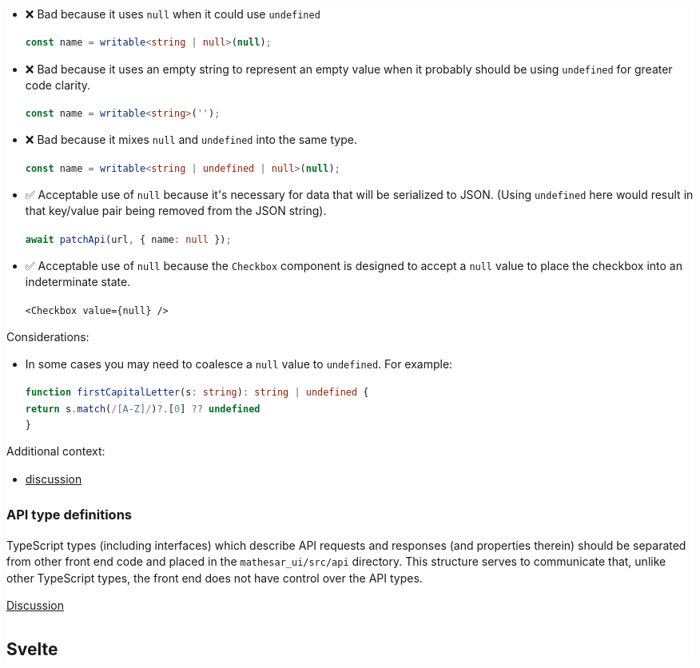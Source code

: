 - ❌ Bad because it uses `null` when it could use `undefined`

    ```ts
    const name = writable<string | null>(null);
    ```

- ❌ Bad because it uses an empty string to represent an empty value when it probably should be using `undefined` for greater code clarity.

    ```ts
    const name = writable<string>('');
    ```

- ❌ Bad because it mixes `null` and `undefined` into the same type.

    ```ts
    const name = writable<string | undefined | null>(null);
    ```

-  ✅ Acceptable use of `null` because it's necessary for data that will be serialized to JSON. (Using `undefined` here would result in that key/value pair being removed from the JSON string).

    ```ts
    await patchApi(url, { name: null });
    ```

-  ✅ Acceptable use of `null` because the `Checkbox` component is designed to accept a `null` value to place the checkbox into an indeterminate state.

    ```svelte
    <Checkbox value={null} />
    ```

Considerations:

- In some cases you may need to coalesce a `null` value to `undefined`. For example:

    ```ts
    function firstCapitalLetter(s: string): string | undefined {
    return s.match(/[A-Z]/)?.[0] ?? undefined
    }
    ```

Additional context:

- [discussion](https://github.com/centerofci/mathesar/discussions/825)

### API type definitions

TypeScript types (including interfaces) which describe API requests and responses (and properties therein) should be separated from other front end code and placed in the `mathesar_ui/src/api` directory. This structure serves to communicate that, unlike other TypeScript types, the front end does not have control over the API types.

[Discussion](https://github.com/centerofci/mathesar/discussions/875)

## Svelte
